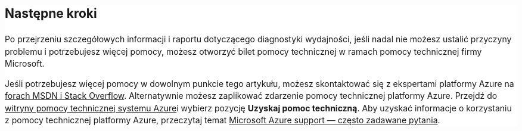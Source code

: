## <a name="next-steps"></a>Następne kroki

Po przejrzeniu szczegółowych informacji i raportu dotyczącego diagnostyki wydajności, jeśli nadal nie możesz ustalić przyczyny problemu i potrzebujesz więcej pomocy, możesz otworzyć bilet pomocy technicznej w ramach pomocy technicznej firmy Microsoft.

Jeśli potrzebujesz więcej pomocy w dowolnym punkcie tego artykułu, możesz skontaktować się z ekspertami platformy Azure na [forach MSDN i Stack Overflow](https://azure.microsoft.com/support/forums/). Alternatywnie możesz zaplikować zdarzenie pomocy technicznej platformy Azure. Przejdź do [witryny pomocy technicznej systemu Azure](https://azure.microsoft.com/support/options/)i wybierz pozycję **Uzyskaj pomoc techniczną**. Aby uzyskać informacje o korzystaniu z pomocy technicznej platformy Azure, przeczytaj temat [Microsoft Azure support — często zadawane pytania](https://azure.microsoft.com/support/faq/).
